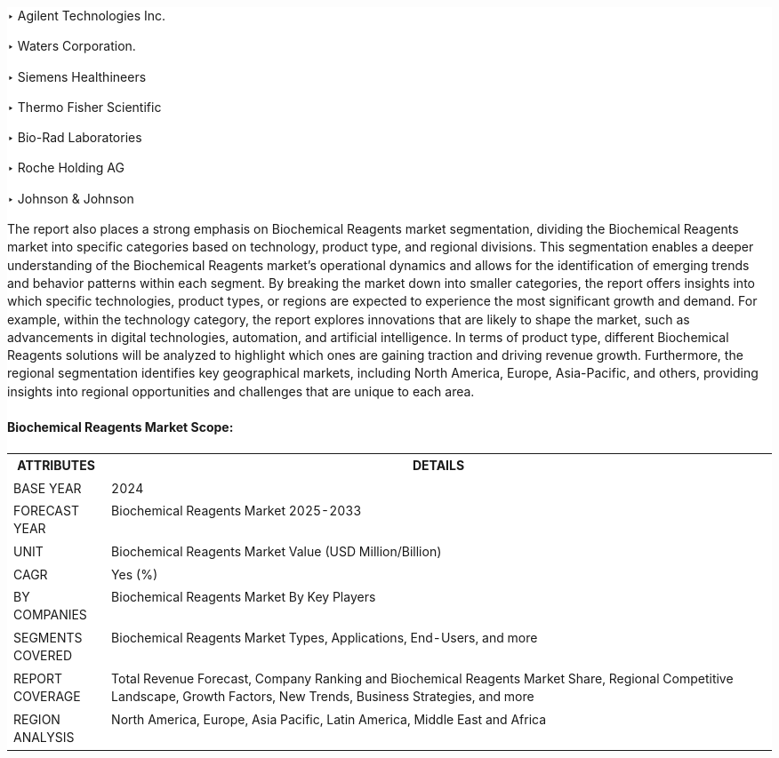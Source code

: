 ‣ Agilent Technologies Inc.

‣ Waters Corporation.

‣ Siemens Healthineers

‣ Thermo Fisher Scientific

‣ Bio-Rad Laboratories

‣ Roche Holding AG

‣ Johnson & Johnson

The report also places a strong emphasis on Biochemical Reagents market segmentation, dividing the Biochemical Reagents market into specific categories based on technology, product type, and regional divisions. This segmentation enables a deeper understanding of the Biochemical Reagents market’s operational dynamics and allows for the identification of emerging trends and behavior patterns within each segment. By breaking the market down into smaller categories, the report offers insights into which specific technologies, product types, or regions are expected to experience the most significant growth and demand. For example, within the technology category, the report explores innovations that are likely to shape the market, such as advancements in digital technologies, automation, and artificial intelligence. In terms of product type, different Biochemical Reagents solutions will be analyzed to highlight which ones are gaining traction and driving revenue growth. Furthermore, the regional segmentation identifies key geographical markets, including North America, Europe, Asia-Pacific, and others, providing insights into regional opportunities and challenges that are unique to each area.

<h4>Biochemical Reagents Market Scope:</h4>
<table>
<tr>
<th>ATTRIBUTES</th>
<th>DETAILS</th>
</tr>
<tr>
<td>BASE YEAR</td>
<td>2024</td>
</tr>
<tr>
<td>FORECAST YEAR</td>
<td>Biochemical Reagents Market 2025-2033</td>
</tr>
<tr>
<td>UNIT</td>
<td>Biochemical Reagents Market Value (USD Million/Billion)</td>
<tr>
<td>CAGR</td>
<td>Yes (%)</td>
</tr>
</tr>
<tr>
<td>BY COMPANIES</td>
<td>Biochemical Reagents Market By Key Players</td>
</tr>
<tr>
<td>SEGMENTS COVERED</td>
<td>Biochemical Reagents Market Types, Applications, End-Users, and more</td>
</tr>
<tr>
<td>REPORT COVERAGE</td>
<td>Total Revenue Forecast, Company Ranking and Biochemical Reagents Market Share, Regional Competitive Landscape, Growth Factors, New Trends, Business Strategies, and more</td>
</tr>
<tr>
<td>REGION ANALYSIS</td>
<td>North America, Europe, Asia Pacific, Latin America, Middle East and Africa</td>
</tr>